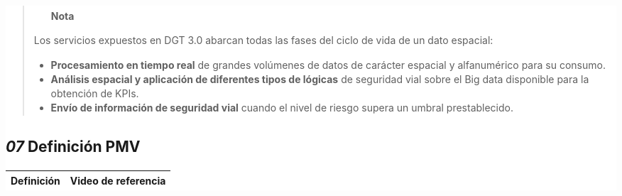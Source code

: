 > <img src="images/question.png" alt="Ayuda" width="20"/> **Nota**
>
>
> Los servicios expuestos en DGT 3.0 abarcan todas las fases del ciclo de vida de un dato espacial:
>
> - **Procesamiento en tiempo real** de grandes volúmenes de datos de carácter espacial y alfanumérico para su consumo.
> - **Análisis espacial y aplicación de diferentes tipos de lógicas** de seguridad vial sobre el Big data disponible para la obtención de KPIs.
> - **Envío de información de seguridad vial** cuando el nivel de riesgo supera un umbral prestablecido.
>

## *07* Definición **PMV** <a name="id7"></a>

|Definición |  Video de referencia|
|:-|:-|